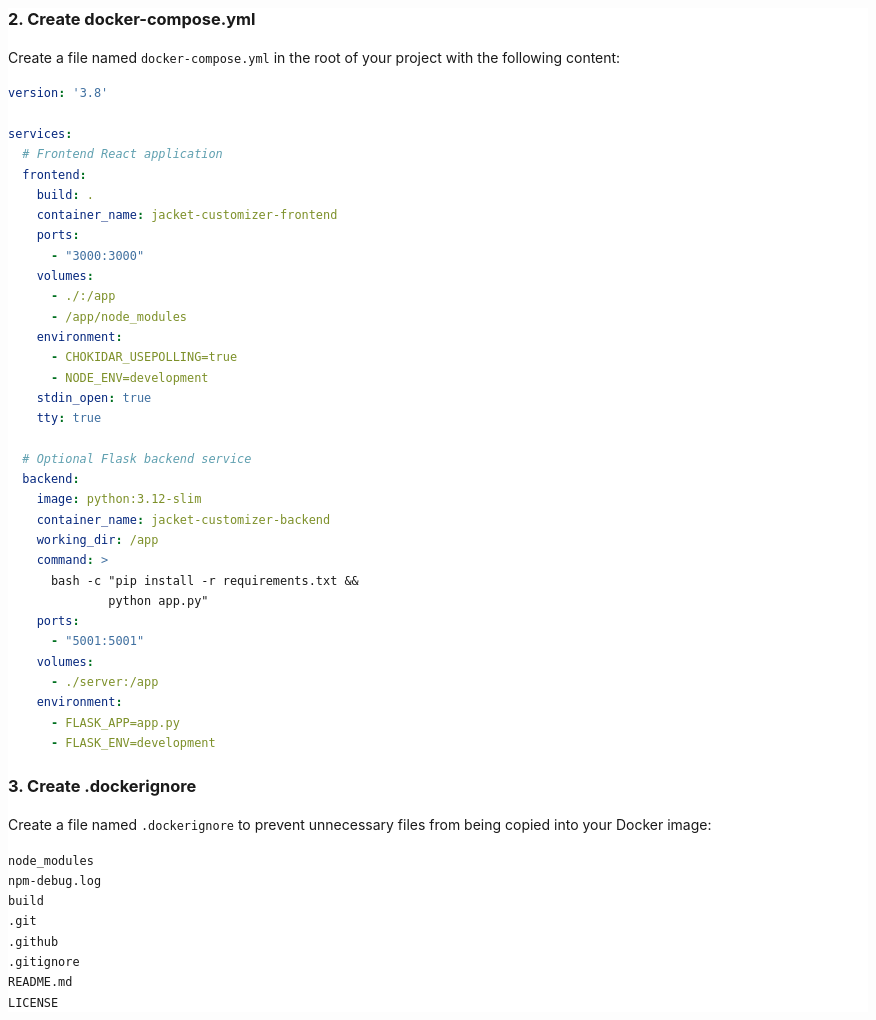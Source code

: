 ### 2. Create docker-compose.yml

Create a file named `docker-compose.yml` in the root of your project with the following content:

```yaml
version: '3.8'

services:
  # Frontend React application
  frontend:
    build: .
    container_name: jacket-customizer-frontend
    ports:
      - "3000:3000"
    volumes:
      - ./:/app
      - /app/node_modules
    environment:
      - CHOKIDAR_USEPOLLING=true
      - NODE_ENV=development
    stdin_open: true
    tty: true

  # Optional Flask backend service
  backend:
    image: python:3.12-slim
    container_name: jacket-customizer-backend
    working_dir: /app
    command: >
      bash -c "pip install -r requirements.txt &&
              python app.py"
    ports:
      - "5001:5001"
    volumes:
      - ./server:/app
    environment:
      - FLASK_APP=app.py
      - FLASK_ENV=development
```

### 3. Create .dockerignore

Create a file named `.dockerignore` to prevent unnecessary files from being copied into your Docker image:

```
node_modules
npm-debug.log
build
.git
.github
.gitignore
README.md
LICENSE
```
